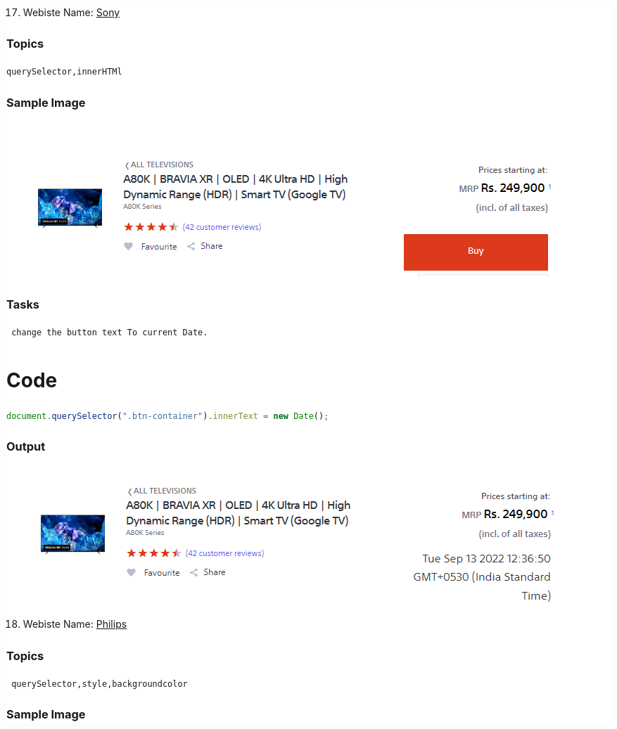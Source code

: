 17. Webiste Name: [Sony](https://www.sony.co.in/)

### Topics

    querySelector,innerHTMl

### Sample Image

![Sample One](./Pic33.png)

### Tasks

     change the button text To current Date.

# Code

```javascript
document.querySelector(".btn-container").innerText = new Date();
```

### Output

![Output](./Pic32.png)

18. Webiste Name: [Philips](https://www.philips.co.in/)

### Topics

     querySelector,style,backgroundcolor

### Sample Image
